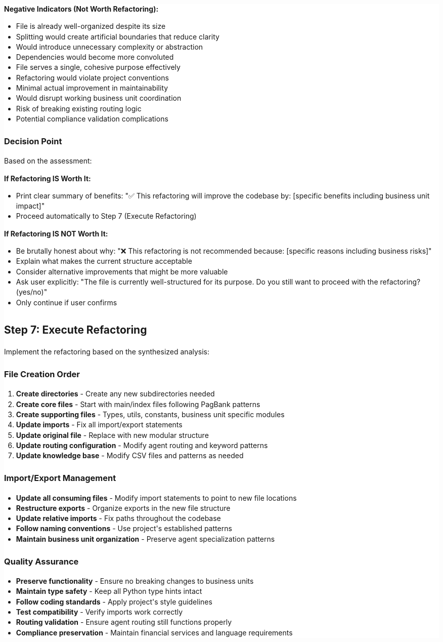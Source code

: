 **Negative Indicators (Not Worth Refactoring):**
- File is already well-organized despite its size
- Splitting would create artificial boundaries that reduce clarity
- Would introduce unnecessary complexity or abstraction
- Dependencies would become more convoluted
- File serves a single, cohesive purpose effectively
- Refactoring would violate project conventions
- Minimal actual improvement in maintainability
- Would disrupt working business unit coordination
- Risk of breaking existing routing logic
- Potential compliance validation complications

### Decision Point
Based on the assessment:

**If Refactoring IS Worth It:**
- Print clear summary of benefits: "✅ This refactoring will improve the codebase by: [specific benefits including business unit impact]"
- Proceed automatically to Step 7 (Execute Refactoring)

**If Refactoring IS NOT Worth It:**
- Be brutally honest about why: "❌ This refactoring is not recommended because: [specific reasons including business risks]"
- Explain what makes the current structure acceptable
- Consider alternative improvements that might be more valuable
- Ask user explicitly: "The file is currently well-structured for its purpose. Do you still want to proceed with the refactoring? (yes/no)"
- Only continue if user confirms

## Step 7: Execute Refactoring

Implement the refactoring based on the synthesized analysis:

### File Creation Order
1. **Create directories** - Create any new subdirectories needed
2. **Create core files** - Start with main/index files following PagBank patterns
3. **Create supporting files** - Types, utils, constants, business unit specific modules
4. **Update imports** - Fix all import/export statements
5. **Update original file** - Replace with new modular structure
6. **Update routing configuration** - Modify agent routing and keyword patterns
7. **Update knowledge base** - Modify CSV files and patterns as needed

### Import/Export Management
- **Update all consuming files** - Modify import statements to point to new file locations
- **Restructure exports** - Organize exports in the new file structure
- **Update relative imports** - Fix paths throughout the codebase
- **Follow naming conventions** - Use project's established patterns
- **Maintain business unit organization** - Preserve agent specialization patterns

### Quality Assurance
- **Preserve functionality** - Ensure no breaking changes to business units
- **Maintain type safety** - Keep all Python type hints intact
- **Follow coding standards** - Apply project's style guidelines
- **Test compatibility** - Verify imports work correctly
- **Routing validation** - Ensure agent routing still functions properly
- **Compliance preservation** - Maintain financial services and language requirements
